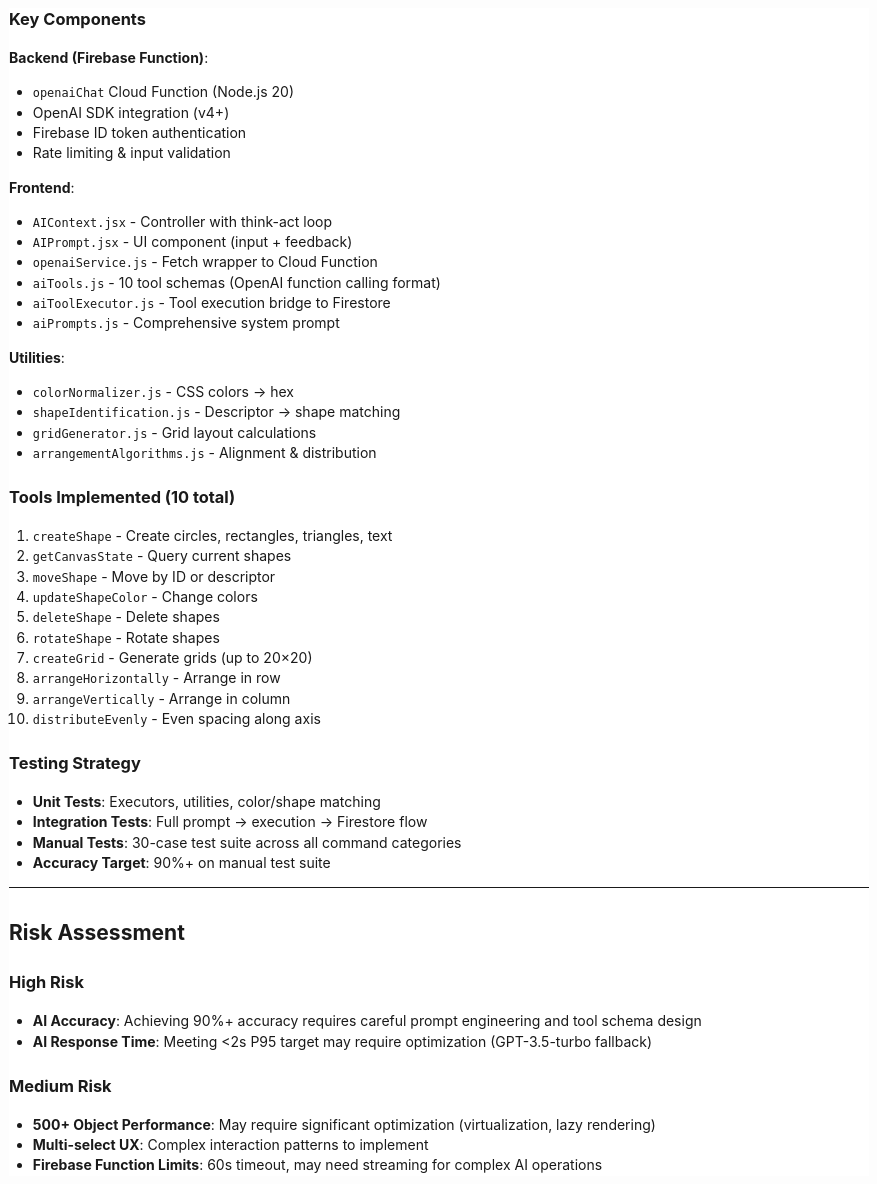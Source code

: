 ### Key Components

**Backend (Firebase Function)**:
- `openaiChat` Cloud Function (Node.js 20)
- OpenAI SDK integration (v4+)
- Firebase ID token authentication
- Rate limiting & input validation

**Frontend**:
- `AIContext.jsx` - Controller with think-act loop
- `AIPrompt.jsx` - UI component (input + feedback)
- `openaiService.js` - Fetch wrapper to Cloud Function
- `aiTools.js` - 10 tool schemas (OpenAI function calling format)
- `aiToolExecutor.js` - Tool execution bridge to Firestore
- `aiPrompts.js` - Comprehensive system prompt

**Utilities**:
- `colorNormalizer.js` - CSS colors → hex
- `shapeIdentification.js` - Descriptor → shape matching
- `gridGenerator.js` - Grid layout calculations
- `arrangementAlgorithms.js` - Alignment & distribution

### Tools Implemented (10 total)
1. `createShape` - Create circles, rectangles, triangles, text
2. `getCanvasState` - Query current shapes
3. `moveShape` - Move by ID or descriptor
4. `updateShapeColor` - Change colors
5. `deleteShape` - Delete shapes
6. `rotateShape` - Rotate shapes
7. `createGrid` - Generate grids (up to 20×20)
8. `arrangeHorizontally` - Arrange in row
9. `arrangeVertically` - Arrange in column
10. `distributeEvenly` - Even spacing along axis

### Testing Strategy
- **Unit Tests**: Executors, utilities, color/shape matching
- **Integration Tests**: Full prompt → execution → Firestore flow
- **Manual Tests**: 30-case test suite across all command categories
- **Accuracy Target**: 90%+ on manual test suite

---

## Risk Assessment

### High Risk
- **AI Accuracy**: Achieving 90%+ accuracy requires careful prompt engineering and tool schema design
- **AI Response Time**: Meeting <2s P95 target may require optimization (GPT-3.5-turbo fallback)

### Medium Risk
- **500+ Object Performance**: May require significant optimization (virtualization, lazy rendering)
- **Multi-select UX**: Complex interaction patterns to implement
- **Firebase Function Limits**: 60s timeout, may need streaming for complex AI operations
